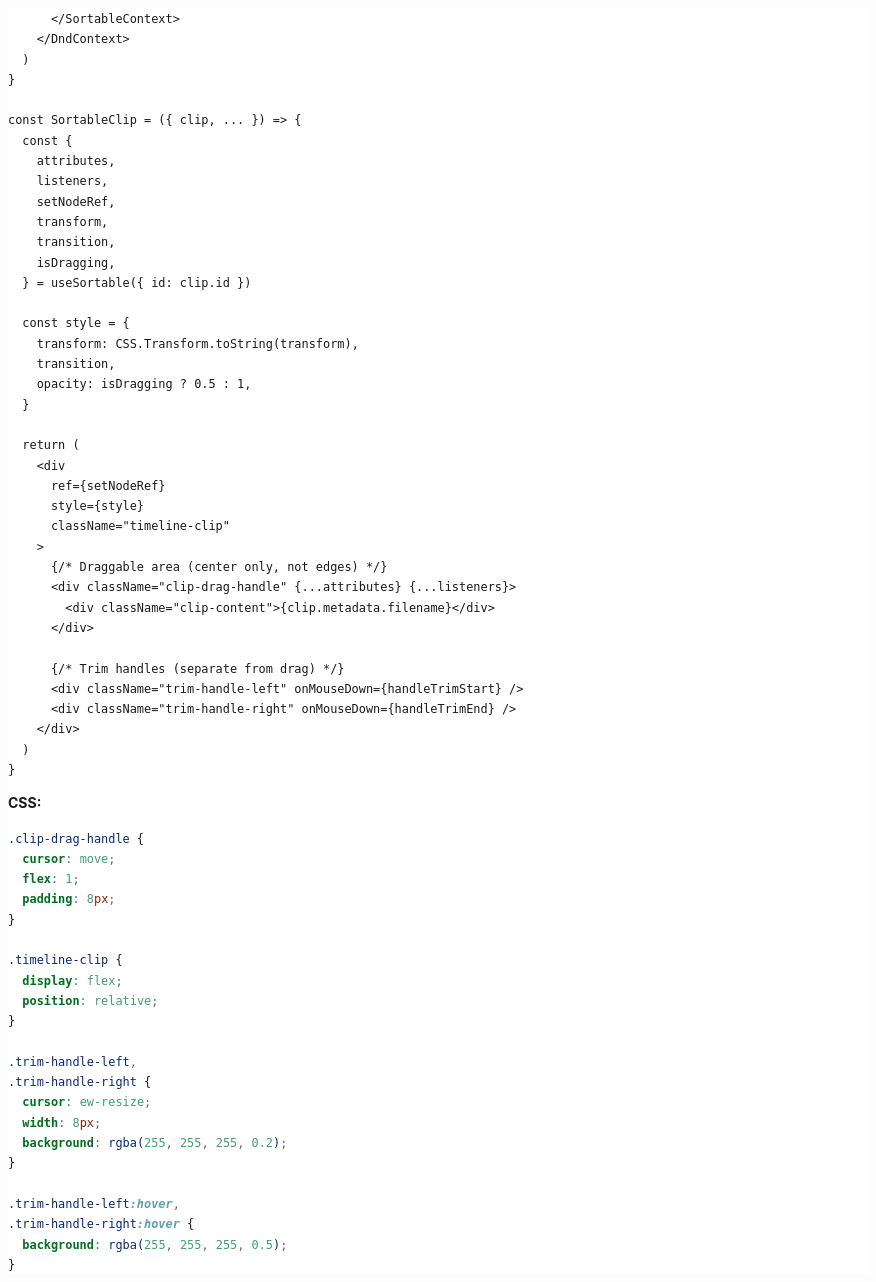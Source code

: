 ```tsx
      </SortableContext>
    </DndContext>
  )
}

const SortableClip = ({ clip, ... }) => {
  const {
    attributes,
    listeners,
    setNodeRef,
    transform,
    transition,
    isDragging,
  } = useSortable({ id: clip.id })
  
  const style = {
    transform: CSS.Transform.toString(transform),
    transition,
    opacity: isDragging ? 0.5 : 1,
  }
  
  return (
    <div 
      ref={setNodeRef} 
      style={style}
      className="timeline-clip"
    >
      {/* Draggable area (center only, not edges) */}
      <div className="clip-drag-handle" {...attributes} {...listeners}>
        <div className="clip-content">{clip.metadata.filename}</div>
      </div>
      
      {/* Trim handles (separate from drag) */}
      <div className="trim-handle-left" onMouseDown={handleTrimStart} />
      <div className="trim-handle-right" onMouseDown={handleTrimEnd} />
    </div>
  )
}
```

**CSS:**
```css
.clip-drag-handle {
  cursor: move;
  flex: 1;
  padding: 8px;
}

.timeline-clip {
  display: flex;
  position: relative;
}

.trim-handle-left,
.trim-handle-right {
  cursor: ew-resize;
  width: 8px;
  background: rgba(255, 255, 255, 0.2);
}

.trim-handle-left:hover,
.trim-handle-right:hover {
  background: rgba(255, 255, 255, 0.5);
}
```